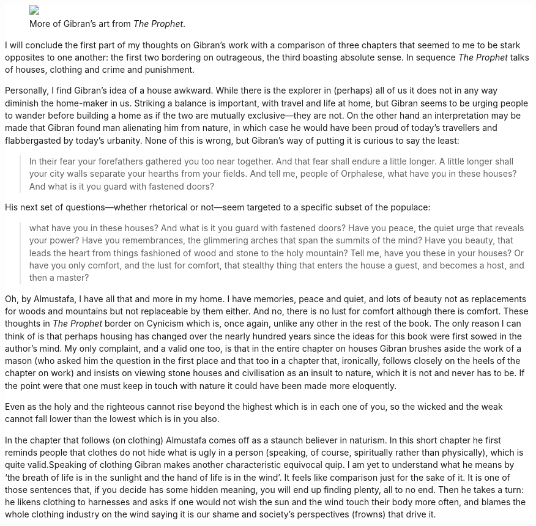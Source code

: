<figure class="float right"><img src="https://vhbelvadi.s3.amazonaws.com/prophet-art-036.jpg"><figcaption>More of Gibran’s art from <em>The Prophet</em>.</figcaption></figure>

I will conclude the first part of my thoughts on Gibran’s work with a comparison of three chapters that seemed to me to be stark opposites to one another: the first two bordering on outrageous, the third boasting absolute sense. In sequence <em>The Prophet</em> talks of houses, clothing and crime and punishment.

Personally, I find Gibran’s idea of a house awkward. While there is the explorer in (perhaps) all of us it does not in any way diminish the home-maker in us. Striking a balance is important, with travel and life at home, but Gibran seems to be urging people to wander before building a home as if the two are mutually exclusive—they are not. On the other hand an interpretation may be made that Gibran found man alienating him from nature, in which case he would have been proud of today’s travellers and flabbergasted by today’s urbanity. None of this is wrong, but Gibran’s way of putting it is curious to say the least:

> In their fear your forefathers gathered you too near together. And that fear shall endure a little longer. A little longer shall your city walls separate your hearths from your fields. And tell me, people of Orphalese, what have you in these houses? And what is it you guard with fastened doors?

His next set of questions—whether rhetorical or not—seem targeted to a specific subset of the populace:

>  what have you in these houses? And what is it you guard with fastened doors? Have you peace, the quiet urge that reveals your power? Have you remembrances, the glimmering arches that span the summits of the mind? Have you beauty, that leads the heart from things fashioned of wood and stone to the holy mountain? Tell me, have you these in your houses? Or have you only comfort, and the lust for comfort, that stealthy thing that enters the house a guest, and becomes a host, and then a master?

Oh, by Almustafa, I have all that and more in my home. I have memories, peace and quiet, and lots of beauty not as replacements for woods and mountains but not replaceable by them either. And no, there is no lust for comfort although there is comfort. These thoughts in <em>The Prophet</em> border on Cynicism which is, once again, unlike any other in the rest of the book. The only reason I can think of is that perhaps housing has changed over the nearly hundred years since the ideas for this book were first sowed in the author’s mind. My only complaint, and a valid one too, is that in the entire chapter on houses Gibran brushes aside the work of a mason (who asked him the question in the first place and that too in a chapter that, ironically, follows closely on the heels of the chapter on work) and insists on viewing stone houses and civilisation as an insult to nature, which it is not and never has to be. If the point were that one must keep in touch with nature it could have been made more eloquently.

<div class="quote fl">Even as the holy and the righteous cannot rise beyond the highest which is in each one of you, so the wicked and the weak cannot fall lower than the lowest which is in you also.</div>

In the chapter that follows (on clothing) Almustafa comes off as a staunch believer in naturism. In this short chapter he first reminds people that clothes do not hide what is ugly in a person (speaking, of course, spiritually rather than physically), which is quite valid.<span class="annotation">Speaking of clothing Gibran makes another characteristic equivocal quip. I am yet to understand what he means by ‘the breath of life is in the sunlight and the hand of life is in the wind’. It feels like comparison just for the sake of it. It is one of those sentences that, if you decide has some hidden meaning, you will end up finding plenty, all to no end.</span> Then he takes a turn: he likens clothing to harnesses and asks if one would not wish the sun and the wind touch their body more often, and blames the whole clothing industry on the wind saying it is our shame and society’s perspectives (frowns) that drive it.
